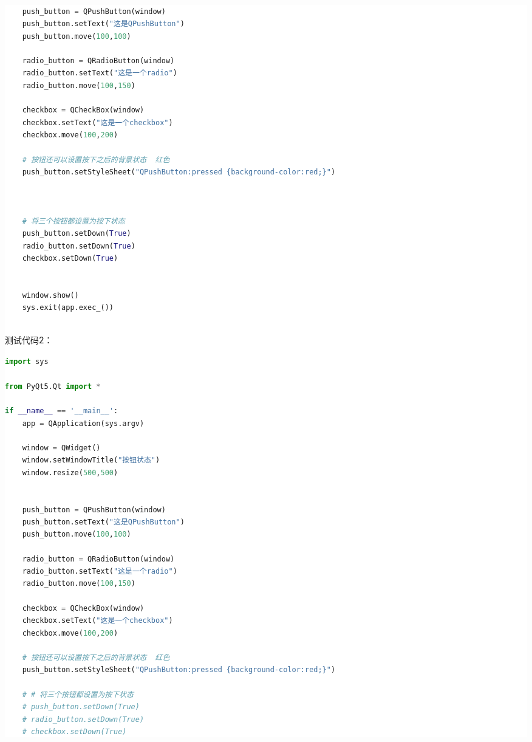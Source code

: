 ```python
    push_button = QPushButton(window)
    push_button.setText("这是QPushButton")
    push_button.move(100,100)

    radio_button = QRadioButton(window)
    radio_button.setText("这是一个radio")
    radio_button.move(100,150)

    checkbox = QCheckBox(window)
    checkbox.setText("这是一个checkbox")
    checkbox.move(100,200)

    # 按钮还可以设置按下之后的背景状态  红色
    push_button.setStyleSheet("QPushButton:pressed {background-color:red;}")



    # 将三个按钮都设置为按下状态
    push_button.setDown(True)
    radio_button.setDown(True)
    checkbox.setDown(True)


    window.show()
    sys.exit(app.exec_())



```

测试代码2：
```python
import sys

from PyQt5.Qt import *

if __name__ == '__main__':
    app = QApplication(sys.argv)

    window = QWidget()
    window.setWindowTitle("按钮状态")
    window.resize(500,500)


    push_button = QPushButton(window)
    push_button.setText("这是QPushButton")
    push_button.move(100,100)

    radio_button = QRadioButton(window)
    radio_button.setText("这是一个radio")
    radio_button.move(100,150)

    checkbox = QCheckBox(window)
    checkbox.setText("这是一个checkbox")
    checkbox.move(100,200)

    # 按钮还可以设置按下之后的背景状态  红色
    push_button.setStyleSheet("QPushButton:pressed {background-color:red;}")

    # # 将三个按钮都设置为按下状态
    # push_button.setDown(True)
    # radio_button.setDown(True)
    # checkbox.setDown(True)

```